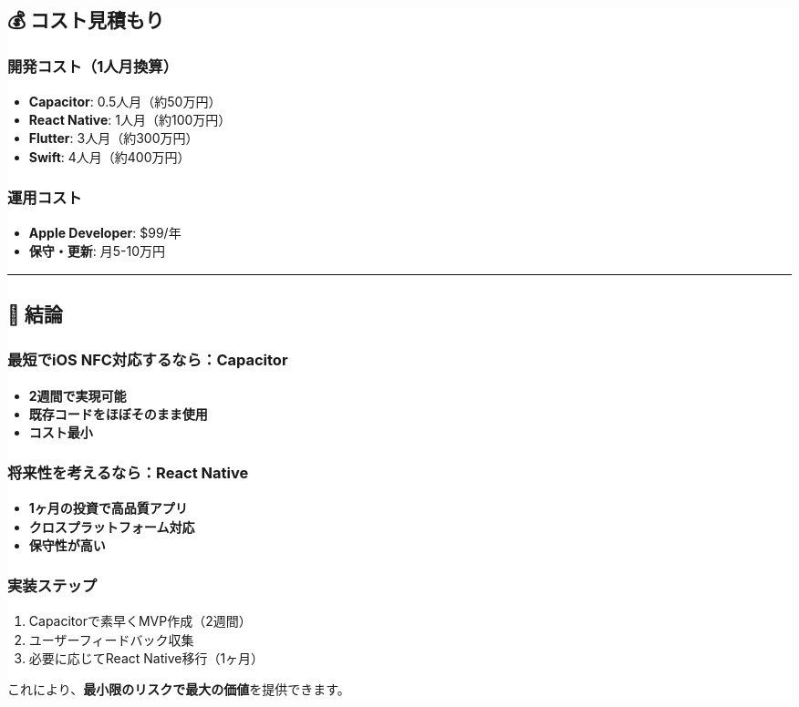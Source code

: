 
## 💰 コスト見積もり

### 開発コスト（1人月換算）
- **Capacitor**: 0.5人月（約50万円）
- **React Native**: 1人月（約100万円）
- **Flutter**: 3人月（約300万円）
- **Swift**: 4人月（約400万円）

### 運用コスト
- **Apple Developer**: $99/年
- **保守・更新**: 月5-10万円

---

## 🎯 結論

### **最短でiOS NFC対応するなら：Capacitor**
- **2週間で実現可能**
- **既存コードをほぼそのまま使用**
- **コスト最小**

### **将来性を考えるなら：React Native**
- **1ヶ月の投資で高品質アプリ**
- **クロスプラットフォーム対応**
- **保守性が高い**

### 実装ステップ
1. Capacitorで素早くMVP作成（2週間）
2. ユーザーフィードバック収集
3. 必要に応じてReact Native移行（1ヶ月）

これにより、**最小限のリスクで最大の価値**を提供できます。